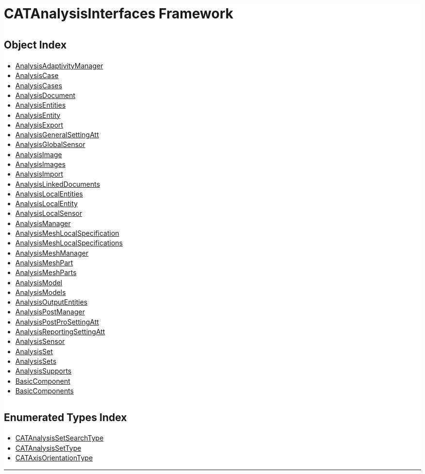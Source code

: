 # CATAnalysisInterfaces Framework

## Object Index

  * [AnalysisAdaptivityManager](CATAnalysisInterfaces/interface_AnalysisAdaptivityManager_132794.md)
  * [AnalysisCase](CATAnalysisInterfaces/interface_AnalysisCase_30608.md)
  * [AnalysisCases](CATAnalysisInterfaces/interface_AnalysisCases_36309.md)
  * [AnalysisDocument](CATAnalysisInterfaces/interface_AnalysisDocument_55692.md)
  * [AnalysisEntities](CATAnalysisInterfaces/interface_AnalysisEntities_55864.md)
  * [AnalysisEntity](CATAnalysisInterfaces/interface_AnalysisEntity_43456.md)
  * [AnalysisExport](CATAnalysisInterfaces/interface_AnalysisExport_43590.md)
  * [AnalysisGeneralSettingAtt](CATAnalysisInterfaces/interface_AnalysisGeneralSettingAtt_131587.md)
  * [AnalysisGlobalSensor](CATAnalysisInterfaces/interface_AnalysisGlobalSensor_85334.md)
  * [AnalysisImage](CATAnalysisInterfaces/interface_AnalysisImage_35789.md)
  * [AnalysisImages](CATAnalysisInterfaces/interface_AnalysisImages_41938.md)
  * [AnalysisImport](CATAnalysisInterfaces/interface_AnalysisImport_43344.md)
  * [AnalysisLinkedDocuments](CATAnalysisInterfaces/interface_AnalysisLinkedDocuments_112927.md)
  * [AnalysisLocalEntities](CATAnalysisInterfaces/interface_AnalysisLocalEntities_93812.md)
  * [AnalysisLocalEntity](CATAnalysisInterfaces/interface_AnalysisLocalEntity_77422.md)
  * [AnalysisLocalSensor](CATAnalysisInterfaces/interface_AnalysisLocalSensor_77189.md)
  * [AnalysisManager](CATAnalysisInterfaces/interface_AnalysisManager_47941.md)
  * [AnalysisMeshLocalSpecification](CATAnalysisInterfaces/interface_AnalysisMeshLocalSpecification_188218.md)
  * [AnalysisMeshLocalSpecifications](CATAnalysisInterfaces/interface_AnalysisMeshLocalSpecifications_201982.md)
  * [AnalysisMeshManager](CATAnalysisInterfaces/interface_AnalysisMeshManager_75648.md)
  * [AnalysisMeshPart](CATAnalysisInterfaces/interface_AnalysisMeshPart_54516.md)
  * [AnalysisMeshParts](CATAnalysisInterfaces/interface_AnalysisMeshParts_62021.md)
  * [AnalysisModel](CATAnalysisInterfaces/interface_AnalysisModel_36283.md)
  * [AnalysisModels](CATAnalysisInterfaces/interface_AnalysisModels_42446.md)
  * [AnalysisOutputEntities](CATAnalysisInterfaces/interface_AnalysisOutputEntities_105692.md)
  * [AnalysisPostManager](CATAnalysisInterfaces/interface_AnalysisPostManager_76665.md)
  * [AnalysisPostProSettingAtt](CATAnalysisInterfaces/interface_AnalysisPostProSettingAtt_132726.md)
  * [AnalysisReportingSettingAtt](CATAnalysisInterfaces/interface_AnalysisReportingSettingAtt_155599.md)
  * [AnalysisSensor](CATAnalysisInterfaces/interface_AnalysisSensor_43268.md)
  * [AnalysisSet](CATAnalysisInterfaces/interface_AnalysisSet_26478.md)
  * [AnalysisSets](CATAnalysisInterfaces/interface_AnalysisSets_31754.md)
  * [AnalysisSupports](CATAnalysisInterfaces/interface_AnalysisSupports_57596.md)
  * [BasicComponent](CATAnalysisInterfaces/interface_BasicComponent_42336.md)
  * [BasicComponents](CATAnalysisInterfaces/interface_BasicComponents_48940.md)

## Enumerated Types Index

  * [CATAnalysisSetSearchType](CATAnalysisInterfaces/enum_CATAnalysisSetSearchType_118426.md)
  * [CATAnalysisSetType](CATAnalysisInterfaces/enum_CATAnalysisSetType_67392.md)
  * [CATAxisOrientationType](CATAnalysisInterfaces/enum_CATAxisOrientationType_101718.md)

---
